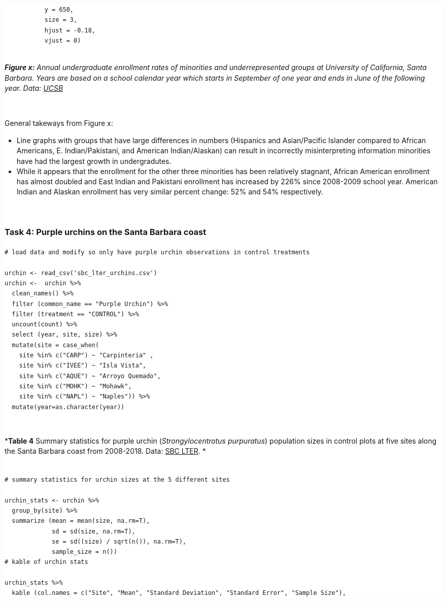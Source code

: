 ```{r}
           y = 650,
           size = 3,
           hjust = -0.18,
           vjust = 0) 
  
```
***Figure x:** Annual undergraduate enrollment rates of minorities and underrepresented groups at University of California, Santa Barbara. Years are based on a school calendar year which starts in September of one year and ends in June of the following year. Data: [UCSB](http://bap.ucsb.edu/institutional.research/campus.profiles/)*

<br>

General takeways from Figure x:

- Line graphs with groups that have large differences in numbers (Hispanics and Asian/Pacific Islander compared to African Americans, E. Indian/Pakistani, and American Indian/Alaskan) can result in incorrectly misinterpreting  information minorities have had the largest growth in undergradutes.
- While it appears that the enrollment for the other three minorities has been relatively stagnant, African American enrollment has almost doubled and East Indian and Pakistani enrollment has increased by 226% since 2008-2009 school year. American Indian and Alaskan enrollment has very similar percent change: 52% and 54% respectively.    

<br>

### Task 4: Purple urchins on the Santa Barbara coast

```{r, include = F}
# load data and modify so only have purple urchin observations in control treatments 

urchin <- read_csv('sbc_lter_urchins.csv') 
urchin <-  urchin %>% 
  clean_names() %>% 
  filter (common_name == "Purple Urchin") %>% 
  filter (treatment == "CONTROL") %>% 
  uncount(count) %>% 
  select (year, site, size) %>% 
  mutate(site = case_when(
    site %in% c("CARP") ~ "Carpinteria" ,
    site %in% c("IVEE") ~ "Isla Vista",
    site %in% c("AQUE") ~ "Arroyo Quemado",
    site %in% c("MOHK") ~ "Mohawk", 
    site %in% c("NAPL") ~ "Naples")) %>% 
  mutate(year=as.character(year))

```

<br> 
 
***Table 4** Summary statistics for purple urchin (*Strongylocentrotus purpuratus*) population sizes in control plots at five sites along the Santa Barbara coast from 2008-2018. Data: [SBC LTER](https://doi.org/10.6073/pasta/846569acc8745c133a44eac40245e6f0). *

```{r}

# summary statistics for urchin sizes at the 5 different sites

urchin_stats <- urchin %>% 
  group_by(site) %>% 
  summarize (mean = mean(size, na.rm=T),
             sd = sd(size, na.rm=T),
             se = sd((size) / sqrt(n()), na.rm=T),
             sample_size = n())
# kable of urchin stats

urchin_stats %>% 
  kable (col.names = c("Site", "Mean", "Standard Deviation", "Standard Error", "Sample Size"),
```